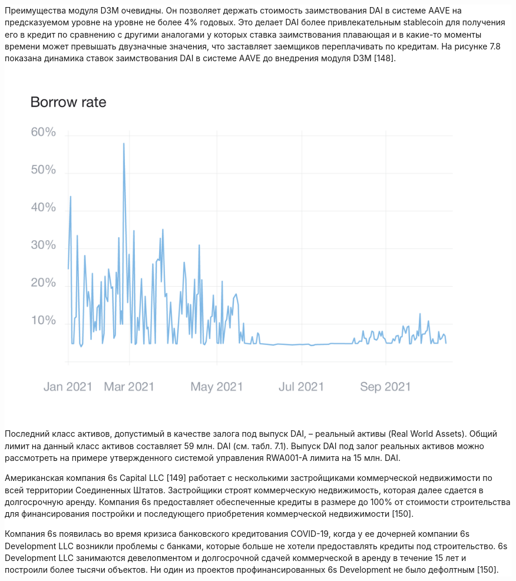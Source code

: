 Преимущества модуля D3M очевидны. Он позволяет держать стоимость заимствования DAI в системе AAVE на предсказуемом уровне на уровне не более 4% годовых. Это делает DAI более привлекательным stablecoin для получения его в кредит по сравнению с другими аналогами у которых ставка заимствования плавающая и в какие-то моменты времени может превышать двузначные значения, что заставляет заемщиков переплачивать по кредитам. На рисунке 7.8 показана динамика ставок заимствования DAI в системе AAVE до внедрения модуля D3M [148].

![Рисунок 7.8 – Процентная ставка заимствования по DAI в протоколе AAVE](/resources/img/volume-3/7.2-Operating-details-of-stablecoins/F-7.8-interest-rate-of-DAI-borrowing-in-AAVE-system.png "Рисунок 7.8 – Процентная ставка заимствования по DAI в протоколе AAVE")

Последний класс активов, допустимый в качестве залога под выпуск DAI, – реальный активы (Real World Assets). Общий лимит на данный класс активов составляет 59 млн. DAI (см. табл. 7.1). Выпуск DAI под залог реальных активов можно рассмотреть на примере утвержденного системой управления RWA001-A лимита на 15 млн. DAI.

Американская компания 6s Capital LLC [149] работает с несколькими застройщиками коммерческой недвижимости по всей территории Соединенных Штатов. Застройщики строят коммерческую недвижимость, которая далее сдается в долгосрочную аренду. Компания 6s предоставляет обеспеченные кредиты в размере до 100% от стоимости строительства для финансирования постройки и последующего приобретения коммерческой недвижимости [150].

Компания 6s появилась во время кризиса банковского кредитования COVID-19, когда у ее дочерней компании 6s Development LLC возникли проблемы с банками, которые больше не хотели предоставлять кредиты под строительство. 6s Development LLC занимаются девелопментом и долгосрочной сдачей коммерческой в аренду в течение 15 лет и построили более тысячи объектов. Ни один из проектов профинансированных 6s Development не было дефолтным [150].
